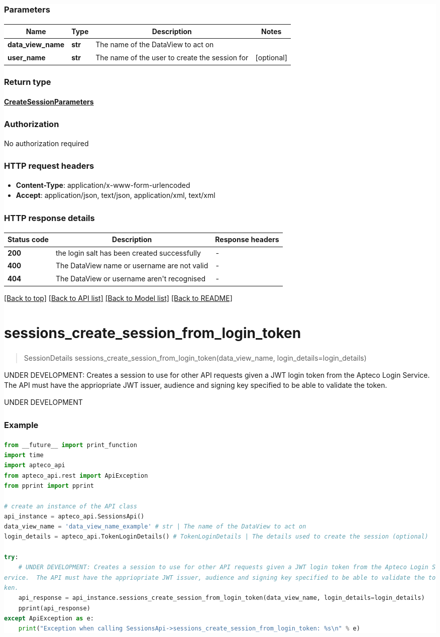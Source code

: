 ### Parameters

Name | Type | Description  | Notes
------------- | ------------- | ------------- | -------------
 **data_view_name** | **str**| The name of the DataView to act on | 
 **user_name** | **str**| The name of the user to create the session for | [optional] 

### Return type

[**CreateSessionParameters**](CreateSessionParameters.md)

### Authorization

No authorization required

### HTTP request headers

 - **Content-Type**: application/x-www-form-urlencoded
 - **Accept**: application/json, text/json, application/xml, text/xml

### HTTP response details
| Status code | Description | Response headers |
|-------------|-------------|------------------|
**200** | the login salt has been created successfully |  -  |
**400** | The DataView name or username are not valid |  -  |
**404** | The DataView or username aren&#39;t recognised |  -  |

[[Back to top]](#) [[Back to API list]](../README.md#documentation-for-api-endpoints) [[Back to Model list]](../README.md#documentation-for-models) [[Back to README]](../README.md)

# **sessions_create_session_from_login_token**
> SessionDetails sessions_create_session_from_login_token(data_view_name, login_details=login_details)

UNDER DEVELOPMENT: Creates a session to use for other API requests given a JWT login token from the Apteco Login Service.  The API must have the appriopriate JWT issuer, audience and signing key specified to be able to validate the token.

UNDER DEVELOPMENT

### Example

```python
from __future__ import print_function
import time
import apteco_api
from apteco_api.rest import ApiException
from pprint import pprint

# create an instance of the API class
api_instance = apteco_api.SessionsApi()
data_view_name = 'data_view_name_example' # str | The name of the DataView to act on
login_details = apteco_api.TokenLoginDetails() # TokenLoginDetails | The details used to create the session (optional)

try:
    # UNDER DEVELOPMENT: Creates a session to use for other API requests given a JWT login token from the Apteco Login Service.  The API must have the appriopriate JWT issuer, audience and signing key specified to be able to validate the token.
    api_response = api_instance.sessions_create_session_from_login_token(data_view_name, login_details=login_details)
    pprint(api_response)
except ApiException as e:
    print("Exception when calling SessionsApi->sessions_create_session_from_login_token: %s\n" % e)
```